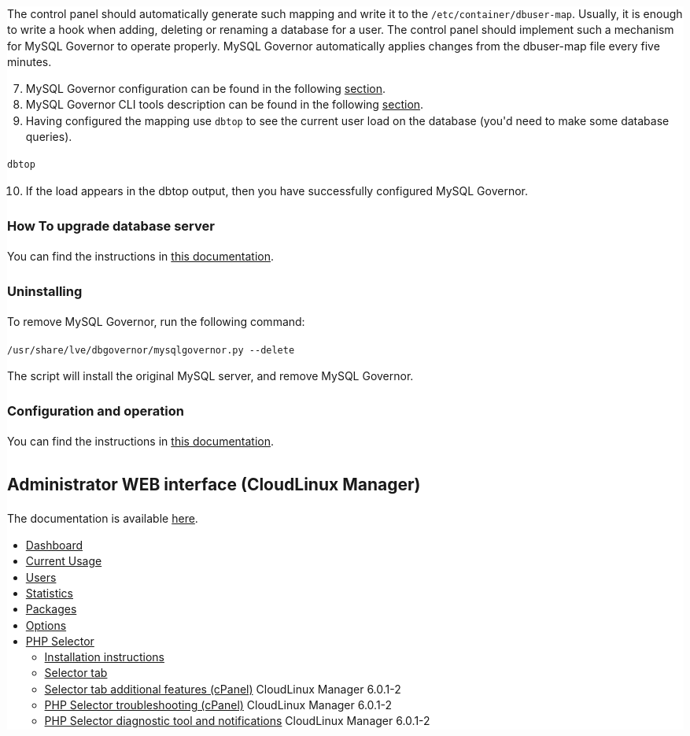 The control panel should automatically generate such mapping and write it to the `/etc/container/dbuser-map`. Usually,
it is enough to write a hook when adding, deleting or renaming a database for a user. The control panel should implement
such a mechanism for MySQL Governor to operate properly. MySQL Governor automatically applies changes from the
dbuser-map file every five minutes.

7. MySQL Governor configuration can be found in the
   following [section](/cloudlinuxos/cloudlinux_os_components/#configuration-3).
8. MySQL Governor CLI tools description can be found in the
   following [section](/cloudlinuxos/command-line_tools/#mysql-governor).
9. Having configured the mapping use `dbtop` to see the current user load on the database (you'd need to make some
   database queries).

```
dbtop
```

10. If the load appears in the dbtop output, then you have successfully configured MySQL Governor.

### How To upgrade database server

You can find the instructions
in [this documentation](/cloudlinuxos/cloudlinux_os_components/#upgrading-database-server).

### Uninstalling

To remove MySQL Governor, run the following command:

```
/usr/share/lve/dbgovernor/mysqlgovernor.py --delete
```

The script will install the original MySQL server, and remove MySQL Governor.

### Configuration and operation

You can find the instructions
in [this documentation](/cloudlinuxos/cloudlinux_os_components/#configuration-and-operation).

## Administrator WEB interface (CloudLinux Manager)

The documentation is available [here](/cloudlinuxos/lve_manager/#cloudlinux-manager).

* [Dashboard](/sub-system-ubuntu/features/#dashboard)
* [Current Usage](/cloudlinuxos/lve_manager/#current-usage)
* [Users](/cloudlinuxos/lve_manager/#users)
* [Statistics](/cloudlinuxos/lve_manager/#statistics)
* [Packages](/cloudlinuxos/lve_manager/#packages)
* [Options](/cloudlinuxos/lve_manager/#options)
* [PHP Selector](/cloudlinuxos/cloudlinux_os_components/#php-selector)
    * [Installation instructions](/features/#php-selector-installation-instructions)
    * [Selector tab](/cloudlinuxos/lve_manager/#selector-tab)
    * [Selector tab additional features (cPanel)](/cloudlinuxos/lve_manager/#selector-tab-additional-features)
      CloudLinux Manager 6.0.1-2
    * [PHP Selector troubleshooting (cPanel)](/cloudlinuxos/lve_manager/#php-selector-troubleshooting)
      CloudLinux Manager 6.0.1-2
    * [PHP Selector diagnostic tool and notifications](/cloudlinuxos/lve_manager/#php-selector-diagnostic-tool-and-notifications)
      CloudLinux Manager 6.0.1-2
